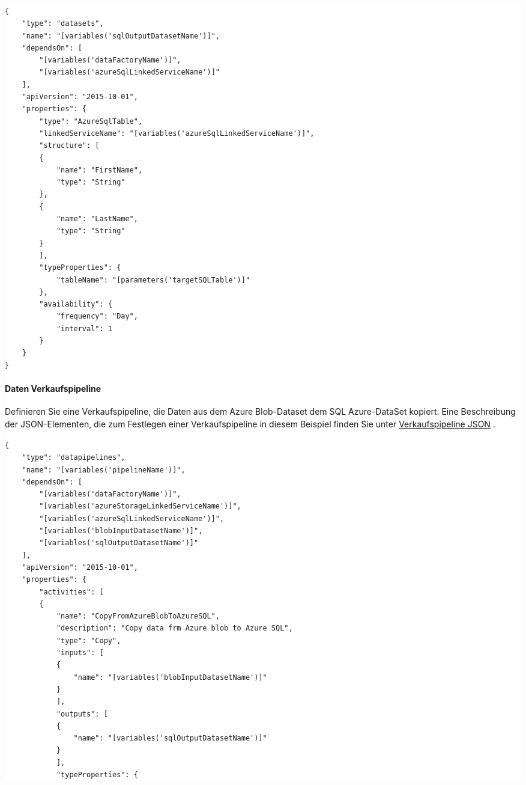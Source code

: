     {
        "type": "datasets",
        "name": "[variables('sqlOutputDatasetName')]",
        "dependsOn": [
            "[variables('dataFactoryName')]",
            "[variables('azureSqlLinkedServiceName')]"
        ],
        "apiVersion": "2015-10-01",
        "properties": {
            "type": "AzureSqlTable",
            "linkedServiceName": "[variables('azureSqlLinkedServiceName')]",
            "structure": [
            {
                "name": "FirstName",
                "type": "String"
            },
            {
                "name": "LastName",
                "type": "String"
            }
            ],
            "typeProperties": {
                "tableName": "[parameters('targetSQLTable')]"
            },
            "availability": {
                "frequency": "Day",
                "interval": 1
            }
        }
    }

#### <a name="data-pipeline"></a>Daten Verkaufspipeline
Definieren Sie eine Verkaufspipeline, die Daten aus dem Azure Blob-Dataset dem SQL Azure-DataSet kopiert. Eine Beschreibung der JSON-Elementen, die zum Festlegen einer Verkaufspipeline in diesem Beispiel finden Sie unter [Verkaufspipeline JSON](data-factory-create-pipelines.md#pipeline-json) . 

    {
        "type": "datapipelines",
        "name": "[variables('pipelineName')]",
        "dependsOn": [
            "[variables('dataFactoryName')]",
            "[variables('azureStorageLinkedServiceName')]",
            "[variables('azureSqlLinkedServiceName')]",
            "[variables('blobInputDatasetName')]",
            "[variables('sqlOutputDatasetName')]"
        ],
        "apiVersion": "2015-10-01",
        "properties": {
            "activities": [
            {
                "name": "CopyFromAzureBlobToAzureSQL",
                "description": "Copy data frm Azure blob to Azure SQL",
                "type": "Copy",
                "inputs": [
                {
                    "name": "[variables('blobInputDatasetName')]"
                }
                ],
                "outputs": [
                {
                    "name": "[variables('sqlOutputDatasetName')]"
                }
                ],
                "typeProperties": {